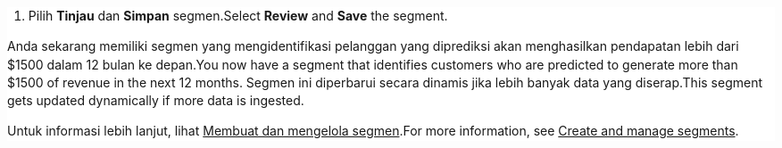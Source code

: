 1. <span data-ttu-id="9ef2a-255">Pilih **Tinjau** dan **Simpan** segmen.</span><span class="sxs-lookup"><span data-stu-id="9ef2a-255">Select **Review** and **Save** the segment.</span></span>

<span data-ttu-id="9ef2a-256">Anda sekarang memiliki segmen yang mengidentifikasi pelanggan yang diprediksi akan menghasilkan pendapatan lebih dari $1500 dalam 12 bulan ke depan.</span><span class="sxs-lookup"><span data-stu-id="9ef2a-256">You now have a segment that identifies customers who are predicted to generate more than $1500 of revenue in the next 12 months.</span></span> <span data-ttu-id="9ef2a-257">Segmen ini diperbarui secara dinamis jika lebih banyak data yang diserap.</span><span class="sxs-lookup"><span data-stu-id="9ef2a-257">This segment gets updated dynamically if more data is ingested.</span></span>

<span data-ttu-id="9ef2a-258">Untuk informasi lebih lanjut, lihat [Membuat dan mengelola segmen](segments.md).</span><span class="sxs-lookup"><span data-stu-id="9ef2a-258">For more information, see [Create and manage segments](segments.md).</span></span>
